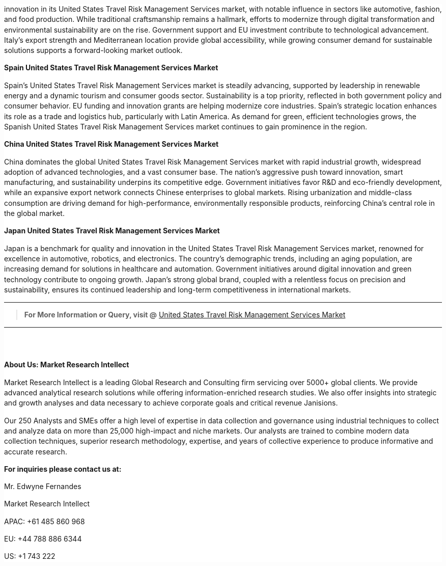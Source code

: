 innovation in its United States Travel Risk Management Services market, with notable influence in sectors like automotive, fashion, and food production. While traditional craftsmanship remains a hallmark, efforts to modernize through digital transformation and environmental sustainability are on the rise. Government support and EU investment contribute to technological advancement. Italy&rsquo;s export strength and Mediterranean location provide global accessibility, while growing consumer demand for sustainable solutions supports a forward-looking market outlook.</p><p class="" data-start="4424" data-end="4975"><strong data-start="4424" data-end="4445">Spain United States Travel Risk Management Services Market</strong></p><p class="" data-start="4424" data-end="4975">Spain&rsquo;s United States Travel Risk Management Services market is steadily advancing, supported by leadership in renewable energy and a dynamic tourism and consumer goods sector. Sustainability is a top priority, reflected in both government policy and consumer behavior. EU funding and innovation grants are helping modernize core industries. Spain&rsquo;s strategic location enhances its role as a trade and logistics hub, particularly with Latin America. As demand for green, efficient technologies grows, the Spanish United States Travel Risk Management Services market continues to gain prominence in the region.</p><p class="" data-start="4977" data-end="5589"><strong data-start="4977" data-end="4998">China United States Travel Risk Management Services Market</strong></p><p class="" data-start="4977" data-end="5589">China dominates the global United States Travel Risk Management Services market with rapid industrial growth, widespread adoption of advanced technologies, and a vast consumer base. The nation&rsquo;s aggressive push toward innovation, smart manufacturing, and sustainability underpins its competitive edge. Government initiatives favor R&amp;D and eco-friendly development, while an expansive export network connects Chinese enterprises to global markets. Rising urbanization and middle-class consumption are driving demand for high-performance, environmentally responsible products, reinforcing China&rsquo;s central role in the global market.</p><p class="" data-start="5591" data-end="6162"><strong data-start="5591" data-end="5612">Japan United States Travel Risk Management Services Market</strong></p><p class="" data-start="5591" data-end="6162">Japan is a benchmark for quality and innovation in the United States Travel Risk Management Services market, renowned for excellence in automotive, robotics, and electronics. The country&rsquo;s demographic trends, including an aging population, are increasing demand for solutions in healthcare and automation. Government initiatives around digital innovation and green technology contribute to ongoing growth. Japan&rsquo;s strong global brand, coupled with a relentless focus on precision and sustainability, ensures its continued leadership and long-term competitiveness in international markets.</p><hr /><blockquote><p><span class="font-[700]"><strong>For More Information or Query, visit&nbsp;@</strong>&nbsp;</span><span class="font-[700]"><a href="https://www.marketresearchintellect.com/product/travel-risk-management-services-market/?utm_source=Linkedin&utm_medium=019" target="_blank" data-tracking-control-name="article-ssr-frontend-pulse_little-text-block" data-tracking-will-navigate="" data-test-link="">United States Travel Risk Management Services Market</a></span></p></blockquote><hr /><h3>&nbsp;</h3><p><strong><span class="font-[700]">About Us: Market Research Intellect</span></strong></p><p><span class="">Market Research Intellect is a leading Global Research and Consulting firm servicing over 5000+ global clients. We provide advanced analytical research solutions while offering information-enriched research studies.&nbsp;</span>We also offer insights into strategic and growth analyses and data necessary to achieve corporate goals and critical revenue Janisions.</p><p><span class="">Our 250 Analysts and SMEs offer a high level of expertise in data collection and governance using industrial techniques to collect and analyze data on more than 25,000 high-impact and niche markets. Our analysts are trained to combine modern data collection techniques, superior research methodology, expertise, and years of collective experience to produce informative and accurate research.</span></p><p><strong>For inquiries please contact us at:</strong></p><p>Mr. Edwyne Fernandes</p><p>Market Research Intellect</p><p>APAC: +61 485 860 968</p><p>EU: +44 788 886 6344</p><p>US: +1 743 222